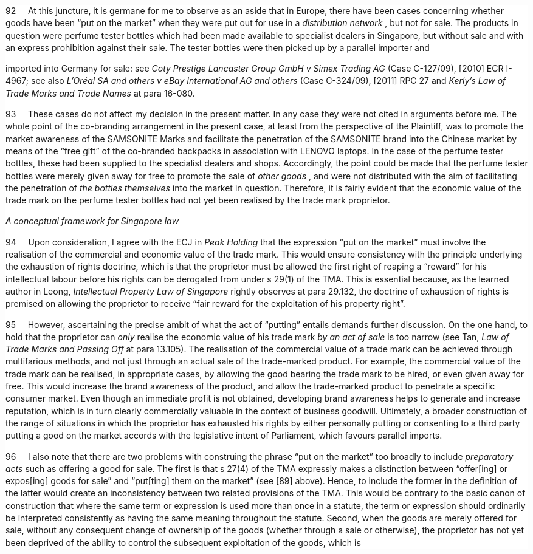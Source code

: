 92     At this juncture, it is germane for me to observe as an aside that in Europe, there have been cases concerning whether goods have been “put on the market” when they were put out for use in a _distribution network_ , but not for sale. The products in question were perfume tester bottles which had been made available to specialist dealers in Singapore, but without sale and with an express prohibition against their sale. The tester bottles were then picked up by a parallel importer and 


imported into Germany for sale: see _Coty Prestige Lancaster Group GmbH v Simex Trading AG_ (Case C-127/09), [2010] ECR I-4967; see also _L’Oréal SA and others v eBay International AG and others_ (Case C-324/09), [2011] RPC 27 and _Kerly’s Law of Trade Marks and Trade Names_ at para 16-080. 

93     These cases do not affect my decision in the present matter. In any case they were not cited in arguments before me. The whole point of the co-branding arrangement in the present case, at least from the perspective of the Plaintiff, was to promote the market awareness of the SAMSONITE Marks and facilitate the penetration of the SAMSONITE brand into the Chinese market by means of the “free gift” of the co-branded backpacks in association with LENOVO laptops. In the case of the perfume tester bottles, these had been supplied to the specialist dealers and shops. Accordingly, the point could be made that the perfume tester bottles were merely given away for free to promote the sale of _other goods_ , and were not distributed with the aim of facilitating the penetration of _the bottles themselves_ into the market in question. Therefore, it is fairly evident that the economic value of the trade mark on the perfume tester bottles had not yet been realised by the trade mark proprietor. 

_A conceptual framework for Singapore law_ 

94     Upon consideration, I agree with the ECJ in _Peak Holding_ that the expression “put on the market” must involve the realisation of the commercial and economic value of the trade mark. This would ensure consistency with the principle underlying the exhaustion of rights doctrine, which is that the proprietor must be allowed the first right of reaping a “reward” for his intellectual labour before his rights can be derogated from under s 29(1) of the TMA. This is essential because, as the learned author in Leong, _Intellectual Property Law of Singapore_ rightly observes at para 29.132, the doctrine of exhaustion of rights is premised on allowing the proprietor to receive “fair reward for the exploitation of his property right”. 

95     However, ascertaining the precise ambit of what the act of “putting” entails demands further discussion. On the one hand, to hold that the proprietor can _only_ realise the economic value of his trade mark _by an act of sale_ is too narrow (see Tan, _Law of Trade Marks and Passing Off_ at para 13.105). The realisation of the commercial value of a trade mark can be achieved through multifarious methods, and not just through an actual sale of the trade-marked product. For example, the commercial value of the trade mark can be realised, in appropriate cases, by allowing the good bearing the trade mark to be hired, or even given away for free. This would increase the brand awareness of the product, and allow the trade-marked product to penetrate a specific consumer market. Even though an immediate profit is not obtained, developing brand awareness helps to generate and increase reputation, which is in turn clearly commercially valuable in the context of business goodwill. Ultimately, a broader construction of the range of situations in which the proprietor has exhausted his rights by either personally putting or consenting to a third party putting a good on the market accords with the legislative intent of Parliament, which favours parallel imports. 

96     I also note that there are two problems with construing the phrase “put on the market” too broadly to include _preparatory acts_ such as offering a good for sale. The first is that s 27(4) of the TMA expressly makes a distinction between “offer[ing] or expos[ing] goods for sale” and “put[ting] them on the market” (see [89] above). Hence, to include the former in the definition of the latter would create an inconsistency between two related provisions of the TMA. This would be contrary to the basic canon of construction that where the same term or expression is used more than once in a statute, the term or expression should ordinarily be interpreted consistently as having the same meaning throughout the statute. Second, when the goods are merely offered for sale, without any consequent change of ownership of the goods (whether through a sale or otherwise), the proprietor has not yet been deprived of the ability to control the subsequent exploitation of the goods, which is 
